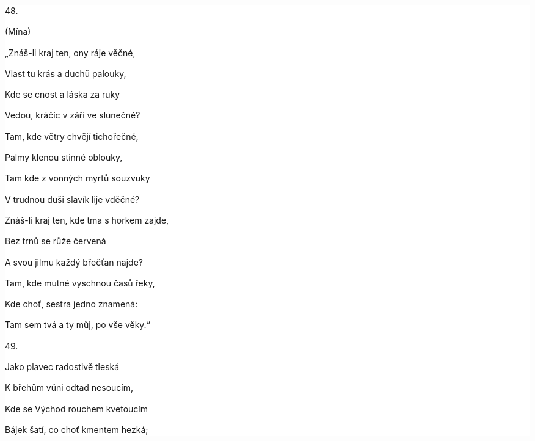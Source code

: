 </section>

<section>

48. 

(Mína) 

„Znáš-li kraj ten, ony ráje věčné, 

Vlast tu krás a duchů palouky, 

Kde se cnost a láska za ruky 

Vedou, kráčíc v záři ve slunečné?

</section>

<section>

Tam, kde větry chvějí tichořečné, 

Palmy klenou stinné oblouky, 

Tam kde z vonných myrtů souzvuky 

V trudnou duši slavík lije vděčné?

</section>

<section>

Znáš-li kraj ten, kde tma s horkem zajde, 

Bez trnů se růže červená 

A svou jilmu každý břečťan najde?

</section>

<section>

Tam, kde mutné vyschnou časů řeky, 

Kde choť, sestra jedno znamená: 

Tam sem tvá a ty můj, po vše věky.“

</section>

<section>

49. 

Jako plavec radostivě tleská 

K břehům vůni odtad nesoucím, 

Kde se Východ rouchem kvetoucím 

Bájek šatí, co choť kmentem hezká;

</section>

<section>
